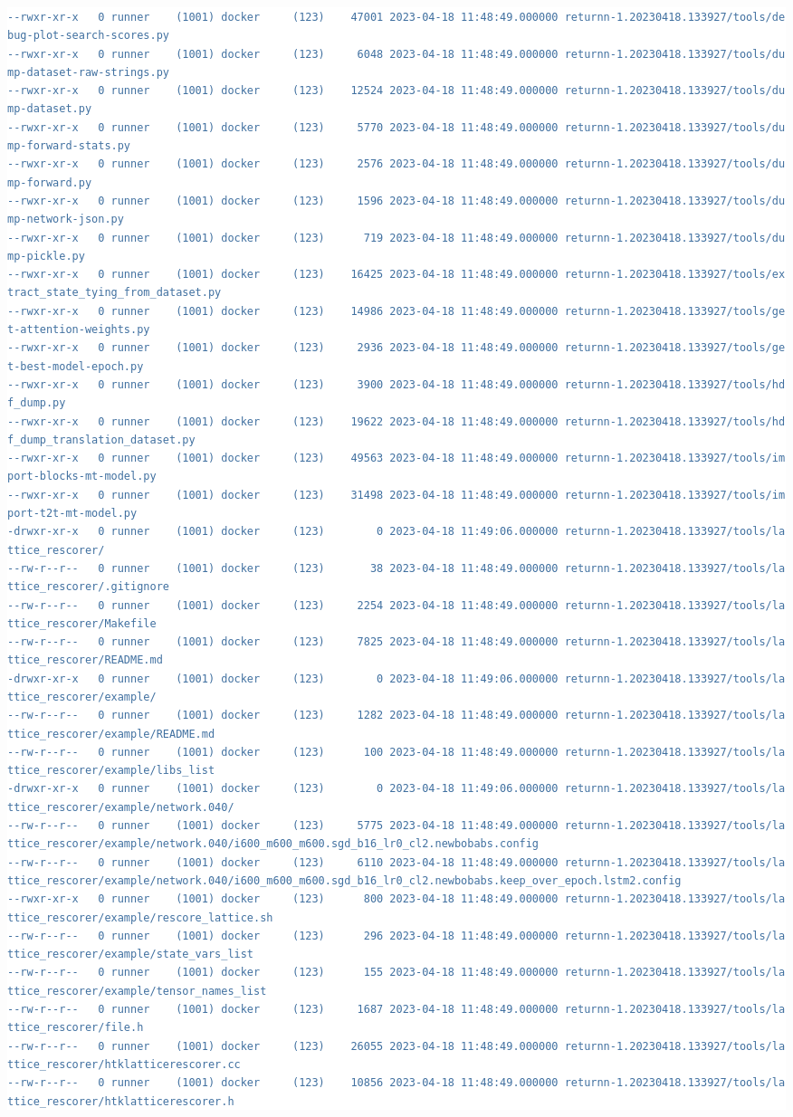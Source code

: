 ```diff
--rwxr-xr-x   0 runner    (1001) docker     (123)    47001 2023-04-18 11:48:49.000000 returnn-1.20230418.133927/tools/debug-plot-search-scores.py
--rwxr-xr-x   0 runner    (1001) docker     (123)     6048 2023-04-18 11:48:49.000000 returnn-1.20230418.133927/tools/dump-dataset-raw-strings.py
--rwxr-xr-x   0 runner    (1001) docker     (123)    12524 2023-04-18 11:48:49.000000 returnn-1.20230418.133927/tools/dump-dataset.py
--rwxr-xr-x   0 runner    (1001) docker     (123)     5770 2023-04-18 11:48:49.000000 returnn-1.20230418.133927/tools/dump-forward-stats.py
--rwxr-xr-x   0 runner    (1001) docker     (123)     2576 2023-04-18 11:48:49.000000 returnn-1.20230418.133927/tools/dump-forward.py
--rwxr-xr-x   0 runner    (1001) docker     (123)     1596 2023-04-18 11:48:49.000000 returnn-1.20230418.133927/tools/dump-network-json.py
--rwxr-xr-x   0 runner    (1001) docker     (123)      719 2023-04-18 11:48:49.000000 returnn-1.20230418.133927/tools/dump-pickle.py
--rwxr-xr-x   0 runner    (1001) docker     (123)    16425 2023-04-18 11:48:49.000000 returnn-1.20230418.133927/tools/extract_state_tying_from_dataset.py
--rwxr-xr-x   0 runner    (1001) docker     (123)    14986 2023-04-18 11:48:49.000000 returnn-1.20230418.133927/tools/get-attention-weights.py
--rwxr-xr-x   0 runner    (1001) docker     (123)     2936 2023-04-18 11:48:49.000000 returnn-1.20230418.133927/tools/get-best-model-epoch.py
--rwxr-xr-x   0 runner    (1001) docker     (123)     3900 2023-04-18 11:48:49.000000 returnn-1.20230418.133927/tools/hdf_dump.py
--rwxr-xr-x   0 runner    (1001) docker     (123)    19622 2023-04-18 11:48:49.000000 returnn-1.20230418.133927/tools/hdf_dump_translation_dataset.py
--rwxr-xr-x   0 runner    (1001) docker     (123)    49563 2023-04-18 11:48:49.000000 returnn-1.20230418.133927/tools/import-blocks-mt-model.py
--rwxr-xr-x   0 runner    (1001) docker     (123)    31498 2023-04-18 11:48:49.000000 returnn-1.20230418.133927/tools/import-t2t-mt-model.py
-drwxr-xr-x   0 runner    (1001) docker     (123)        0 2023-04-18 11:49:06.000000 returnn-1.20230418.133927/tools/lattice_rescorer/
--rw-r--r--   0 runner    (1001) docker     (123)       38 2023-04-18 11:48:49.000000 returnn-1.20230418.133927/tools/lattice_rescorer/.gitignore
--rw-r--r--   0 runner    (1001) docker     (123)     2254 2023-04-18 11:48:49.000000 returnn-1.20230418.133927/tools/lattice_rescorer/Makefile
--rw-r--r--   0 runner    (1001) docker     (123)     7825 2023-04-18 11:48:49.000000 returnn-1.20230418.133927/tools/lattice_rescorer/README.md
-drwxr-xr-x   0 runner    (1001) docker     (123)        0 2023-04-18 11:49:06.000000 returnn-1.20230418.133927/tools/lattice_rescorer/example/
--rw-r--r--   0 runner    (1001) docker     (123)     1282 2023-04-18 11:48:49.000000 returnn-1.20230418.133927/tools/lattice_rescorer/example/README.md
--rw-r--r--   0 runner    (1001) docker     (123)      100 2023-04-18 11:48:49.000000 returnn-1.20230418.133927/tools/lattice_rescorer/example/libs_list
-drwxr-xr-x   0 runner    (1001) docker     (123)        0 2023-04-18 11:49:06.000000 returnn-1.20230418.133927/tools/lattice_rescorer/example/network.040/
--rw-r--r--   0 runner    (1001) docker     (123)     5775 2023-04-18 11:48:49.000000 returnn-1.20230418.133927/tools/lattice_rescorer/example/network.040/i600_m600_m600.sgd_b16_lr0_cl2.newbobabs.config
--rw-r--r--   0 runner    (1001) docker     (123)     6110 2023-04-18 11:48:49.000000 returnn-1.20230418.133927/tools/lattice_rescorer/example/network.040/i600_m600_m600.sgd_b16_lr0_cl2.newbobabs.keep_over_epoch.lstm2.config
--rwxr-xr-x   0 runner    (1001) docker     (123)      800 2023-04-18 11:48:49.000000 returnn-1.20230418.133927/tools/lattice_rescorer/example/rescore_lattice.sh
--rw-r--r--   0 runner    (1001) docker     (123)      296 2023-04-18 11:48:49.000000 returnn-1.20230418.133927/tools/lattice_rescorer/example/state_vars_list
--rw-r--r--   0 runner    (1001) docker     (123)      155 2023-04-18 11:48:49.000000 returnn-1.20230418.133927/tools/lattice_rescorer/example/tensor_names_list
--rw-r--r--   0 runner    (1001) docker     (123)     1687 2023-04-18 11:48:49.000000 returnn-1.20230418.133927/tools/lattice_rescorer/file.h
--rw-r--r--   0 runner    (1001) docker     (123)    26055 2023-04-18 11:48:49.000000 returnn-1.20230418.133927/tools/lattice_rescorer/htklatticerescorer.cc
--rw-r--r--   0 runner    (1001) docker     (123)    10856 2023-04-18 11:48:49.000000 returnn-1.20230418.133927/tools/lattice_rescorer/htklatticerescorer.h
```